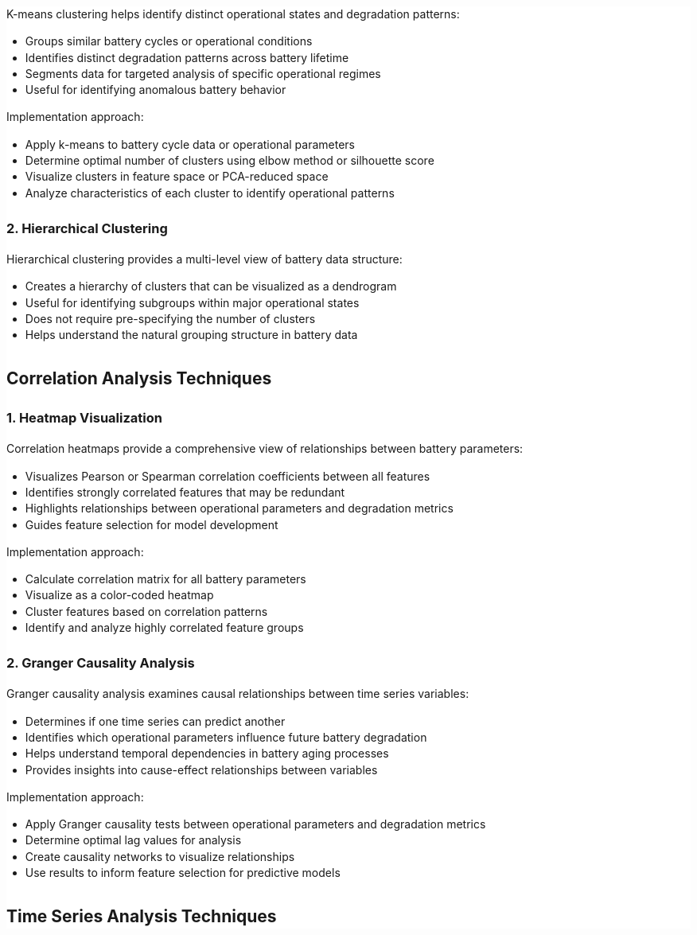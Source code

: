 K-means clustering helps identify distinct operational states and degradation patterns:
- Groups similar battery cycles or operational conditions
- Identifies distinct degradation patterns across battery lifetime
- Segments data for targeted analysis of specific operational regimes
- Useful for identifying anomalous battery behavior

Implementation approach:
- Apply k-means to battery cycle data or operational parameters
- Determine optimal number of clusters using elbow method or silhouette score
- Visualize clusters in feature space or PCA-reduced space
- Analyze characteristics of each cluster to identify operational patterns

### 2. Hierarchical Clustering

Hierarchical clustering provides a multi-level view of battery data structure:
- Creates a hierarchy of clusters that can be visualized as a dendrogram
- Useful for identifying subgroups within major operational states
- Does not require pre-specifying the number of clusters
- Helps understand the natural grouping structure in battery data

## Correlation Analysis Techniques

### 1. Heatmap Visualization

Correlation heatmaps provide a comprehensive view of relationships between battery parameters:
- Visualizes Pearson or Spearman correlation coefficients between all features
- Identifies strongly correlated features that may be redundant
- Highlights relationships between operational parameters and degradation metrics
- Guides feature selection for model development

Implementation approach:
- Calculate correlation matrix for all battery parameters
- Visualize as a color-coded heatmap
- Cluster features based on correlation patterns
- Identify and analyze highly correlated feature groups

### 2. Granger Causality Analysis

Granger causality analysis examines causal relationships between time series variables:
- Determines if one time series can predict another
- Identifies which operational parameters influence future battery degradation
- Helps understand temporal dependencies in battery aging processes
- Provides insights into cause-effect relationships between variables

Implementation approach:
- Apply Granger causality tests between operational parameters and degradation metrics
- Determine optimal lag values for analysis
- Create causality networks to visualize relationships
- Use results to inform feature selection for predictive models

## Time Series Analysis Techniques
